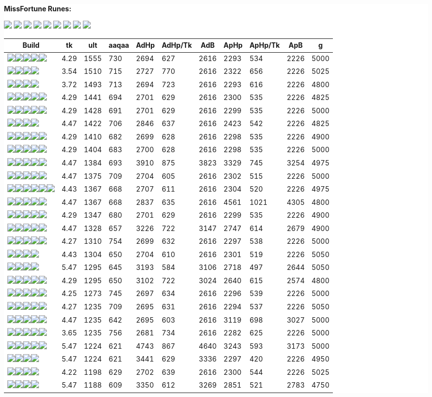 

**MissFortune Runes:**


![](/Styles/Precision/PressTheAttack/PressTheAttack.png)
![](/Styles/Precision/Overheal.png)
![](/Styles/Precision/LegendAlacrity/LegendAlacrity.png)
![](/Styles/Precision/CoupDeGrace/CoupDeGrace.png)
![](/Styles/Sorcery/AbsoluteFocus/AbsoluteFocus.png)
![](/Styles/Sorcery/GatheringStorm/GatheringStorm.png)
![](/StatMods/StatModsAdaptiveForceIcon.png)
![](/StatMods/StatModsAdaptiveForceIcon.png)
![](/StatMods/StatModsArmorIcon.png)





 Build |tk|ult|aaqaa|AdHp|AdHp/Tk|AdB|ApHp|ApHp/Tk|ApB|g
-|-|-|-|-|-|-|-|-|-|-
![](/item/6676.png)![](/item/1001.png)![](/item/1053.png)![](/item/1055.png)![](/item/1036.png)|4.29|1555|730|2694|627|2616|2293|534|2226|5000
![](/item/3074.png)![](/item/1001.png)![](/item/1055.png)![](/item/1037.png)|3.54|1510|715|2727|770|2616|2322|656|2226|5025
![](/item/3142.png)![](/item/1053.png)![](/item/1055.png)![](/item/1036.png)|3.72|1493|713|2694|723|2616|2293|616|2226|4800
![](/item/3179.png)![](/item/1001.png)![](/item/1053.png)![](/item/1055.png)![](/item/1037.png)|4.29|1441|694|2701|629|2616|2300|535|2226|4825
![](/item/6696.png)![](/item/1001.png)![](/item/1053.png)![](/item/1055.png)![](/item/1036.png)|4.29|1428|691|2701|629|2616|2299|535|2226|5000
![](/item/3072.png)![](/item/1001.png)![](/item/1055.png)![](/item/1037.png)|4.47|1422|706|2846|637|2616|2423|542|2226|4825
![](/item/3004.png)![](/item/1001.png)![](/item/1053.png)![](/item/1055.png)![](/item/1036.png)|4.29|1410|682|2699|628|2616|2298|535|2226|4900
![](/item/6693.png)![](/item/1001.png)![](/item/1053.png)![](/item/1055.png)![](/item/1036.png)|4.29|1404|683|2700|628|2616|2298|535|2226|5000
![](/item/6673.png)![](/item/1001.png)![](/item/1055.png)![](/item/1037.png)![](/item/1036.png)|4.47|1384|693|3910|875|3823|3329|745|3254|4975
![](/item/3033.png)![](/item/1001.png)![](/item/1053.png)![](/item/1055.png)![](/item/1036.png)|4.47|1375|709|2704|605|2616|2302|515|2226|5000
![](/item/3006.png)![](/item/1053.png)![](/item/1055.png)![](/item/1038.png)![](/item/1037.png)![](/item/1036.png)|4.43|1367|668|2707|611|2616|2304|520|2226|4975
![](/item/3156.png)![](/item/1001.png)![](/item/1053.png)![](/item/1055.png)![](/item/1036.png)|4.47|1367|668|2837|635|2616|4561|1021|4305|4800
![](/item/3508.png)![](/item/1001.png)![](/item/1053.png)![](/item/1055.png)![](/item/1036.png)|4.29|1347|680|2701|629|2616|2299|535|2226|4900
![](/item/3814.png)![](/item/1001.png)![](/item/1053.png)![](/item/1055.png)![](/item/1036.png)|4.47|1328|657|3226|722|3147|2747|614|2679|4900
![](/item/3095.png)![](/item/1001.png)![](/item/1053.png)![](/item/1055.png)![](/item/1036.png)|4.27|1310|754|2699|632|2616|2297|538|2226|5000
![](/item/6695.png)![](/item/1053.png)![](/item/1055.png)![](/item/3006.png)|4.43|1304|650|2704|610|2616|2301|519|2226|5050
![](/item/3161.png)![](/item/1001.png)![](/item/1053.png)![](/item/1055.png)|5.47|1295|645|3193|584|3106|2718|497|2644|5050
![](/item/6609.png)![](/item/1001.png)![](/item/1053.png)![](/item/1055.png)![](/item/1036.png)|4.29|1295|650|3102|722|3024|2640|615|2574|4800
![](/item/3087.png)![](/item/1001.png)![](/item/1053.png)![](/item/1055.png)![](/item/1036.png)|4.25|1273|745|2697|634|2616|2296|539|2226|5000
![](/item/3094.png)![](/item/1053.png)![](/item/1055.png)![](/item/1036.png)![](/item/1036.png)|4.27|1235|709|2695|631|2616|2294|537|2226|5050
![](/item/3139.png)![](/item/1001.png)![](/item/1053.png)![](/item/1055.png)![](/item/1036.png)|4.47|1235|642|2695|603|2616|3119|698|3027|5000
![](/item/6672.png)![](/item/1001.png)![](/item/1053.png)![](/item/1055.png)![](/item/1036.png)|3.65|1235|756|2681|734|2616|2282|625|2226|5000
![](/item/3026.png)![](/item/1001.png)![](/item/1053.png)![](/item/1055.png)![](/item/1036.png)|5.47|1224|621|4743|867|4640|3243|593|3173|5000
![](/item/6333.png)![](/item/1001.png)![](/item/1053.png)![](/item/1055.png)|5.47|1224|621|3441|629|3336|2297|420|2226|4950
![](/item/3046.png)![](/item/1053.png)![](/item/1055.png)![](/item/1037.png)|4.22|1198|629|2702|639|2616|2300|544|2226|5025
![](/item/3071.png)![](/item/1001.png)![](/item/1053.png)![](/item/1055.png)|5.47|1188|609|3350|612|3269|2851|521|2783|4750